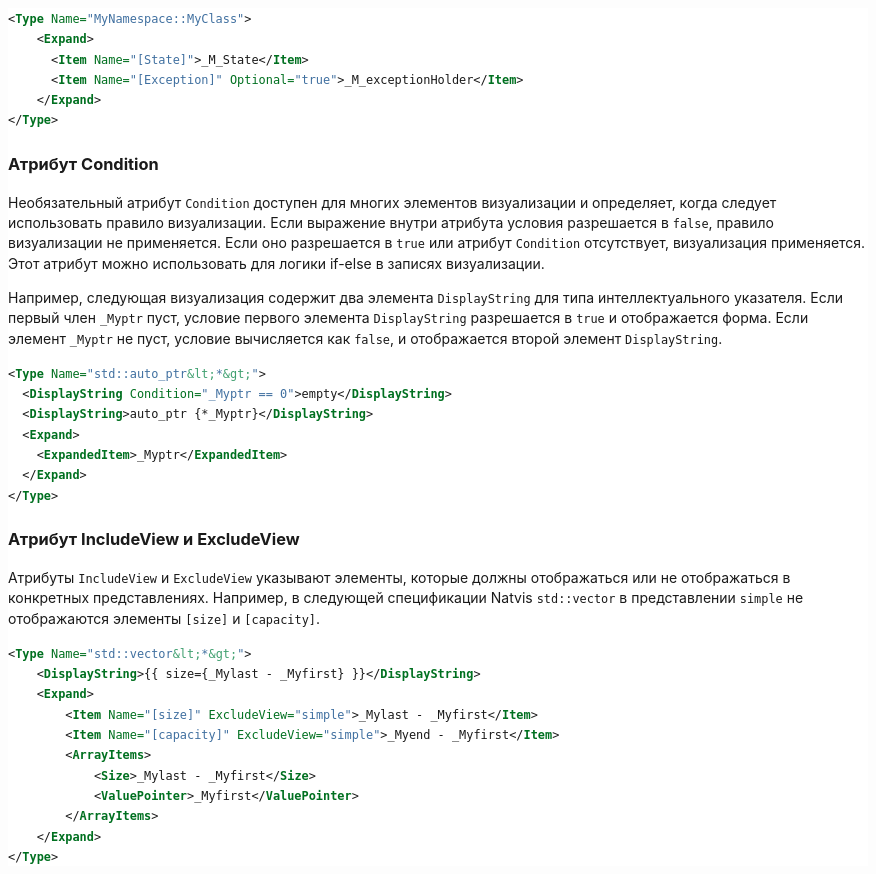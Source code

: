 ```xml
<Type Name="MyNamespace::MyClass">
    <Expand>
      <Item Name="[State]">_M_State</Item>
      <Item Name="[Exception]" Optional="true">_M_exceptionHolder</Item>
    </Expand>
</Type>
```

### <a name="condition-attribute"></a><a name="BKMK_Condition_attribute"></a> Атрибут Condition

Необязательный атрибут `Condition` доступен для многих элементов визуализации и определяет, когда следует использовать правило визуализации. Если выражение внутри атрибута условия разрешается в `false`, правило визуализации не применяется. Если оно разрешается в `true` или атрибут `Condition` отсутствует, визуализация применяется. Этот атрибут можно использовать для логики if-else в записях визуализации.

Например, следующая визуализация содержит два элемента `DisplayString` для типа интеллектуального указателя. Если первый член `_Myptr` пуст, условие первого элемента `DisplayString` разрешается в `true` и отображается форма. Если элемент `_Myptr` не пуст, условие вычисляется как `false`, и отображается второй элемент `DisplayString`.

```xml
<Type Name="std::auto_ptr&lt;*&gt;">
  <DisplayString Condition="_Myptr == 0">empty</DisplayString>
  <DisplayString>auto_ptr {*_Myptr}</DisplayString>
  <Expand>
    <ExpandedItem>_Myptr</ExpandedItem>
  </Expand>
</Type>
```

### <a name="includeview-and-excludeview-attributes"></a>Атрибут IncludeView и ExcludeView

Атрибуты `IncludeView` и `ExcludeView` указывают элементы, которые должны отображаться или не отображаться в конкретных представлениях. Например, в следующей спецификации Natvis `std::vector` в представлении `simple` не отображаются элементы `[size]` и `[capacity]`.

```xml
<Type Name="std::vector&lt;*&gt;">
    <DisplayString>{{ size={_Mylast - _Myfirst} }}</DisplayString>
    <Expand>
        <Item Name="[size]" ExcludeView="simple">_Mylast - _Myfirst</Item>
        <Item Name="[capacity]" ExcludeView="simple">_Myend - _Myfirst</Item>
        <ArrayItems>
            <Size>_Mylast - _Myfirst</Size>
            <ValuePointer>_Myfirst</ValuePointer>
        </ArrayItems>
    </Expand>
</Type>
```
